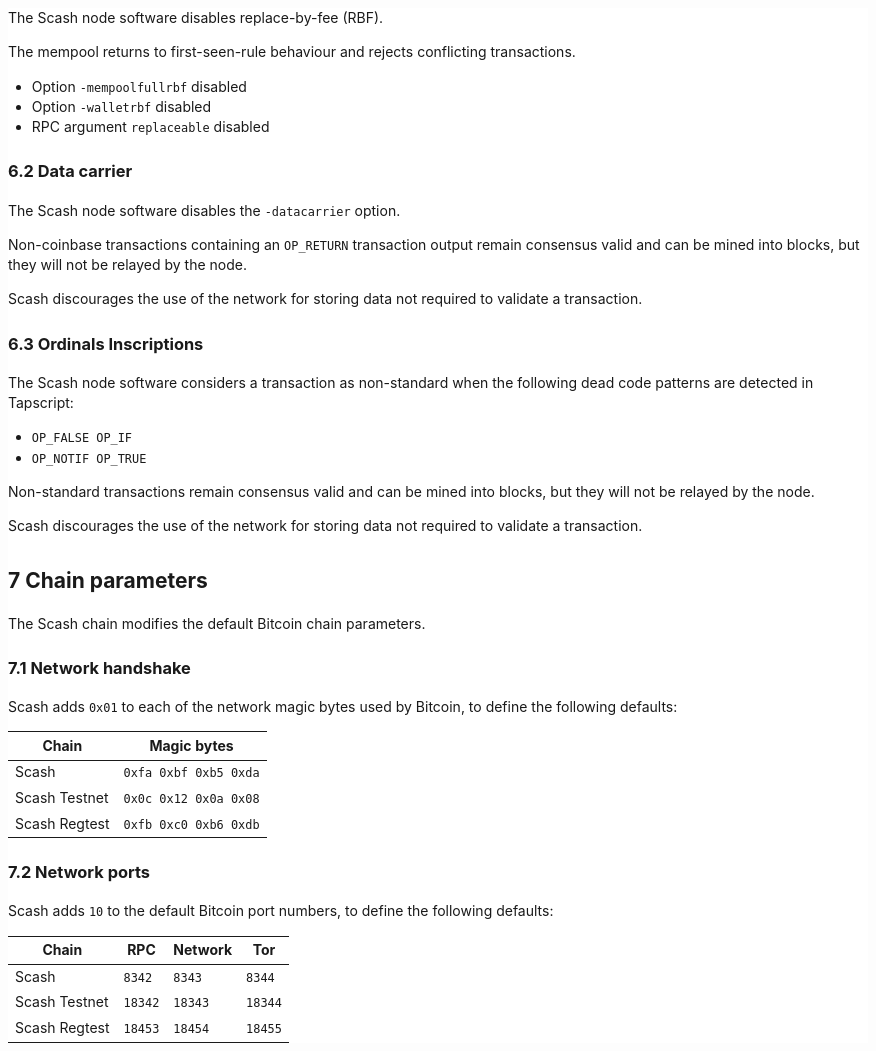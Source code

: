 The Scash node software disables replace-by-fee (RBF).

The mempool returns to first-seen-rule behaviour and rejects conflicting transactions.

- Option `-mempoolfullrbf` disabled
- Option `-walletrbf` disabled
- RPC argument `replaceable` disabled

### 6.2 Data carrier

The Scash node software disables the `-datacarrier` option.

Non-coinbase transactions containing an `OP_RETURN` transaction output remain consensus valid and can be mined into blocks, but they will not be relayed by the node.

Scash discourages the use of the network for storing data not required to validate a transaction.

### 6.3 Ordinals Inscriptions

The Scash node software considers a transaction as non-standard when the following dead code patterns are detected in Tapscript:
- `OP_FALSE OP_IF`
- `OP_NOTIF OP_TRUE`

Non-standard transactions remain consensus valid and can be mined into blocks, but they will not be relayed by the node.

Scash discourages the use of the network for storing data not required to validate a transaction.

## 7 Chain parameters

The Scash chain modifies the default Bitcoin chain parameters.

### 7.1 Network handshake

Scash adds `0x01` to each of the network magic bytes used by Bitcoin, to define the following defaults:

| Chain | Magic bytes |
|---|---|
| Scash | `0xfa 0xbf 0xb5 0xda` |
| Scash Testnet | `0x0c 0x12 0x0a 0x08` |
| Scash Regtest | `0xfb 0xc0 0xb6 0xdb` |

### 7.2 Network ports

Scash adds `10` to the default Bitcoin port numbers, to define the following defaults:

| Chain | RPC | Network | Tor |
|---|---|---|---|
| Scash | `8342` | `8343` | `8344` |
| Scash Testnet | `18342` | `18343` | `18344` |
| Scash Regtest | `18453` | `18454` | `18455` |
